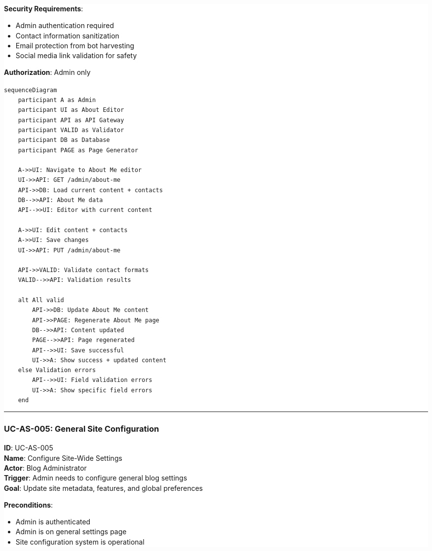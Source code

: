**Security Requirements**:
- Admin authentication required
- Contact information sanitization
- Email protection from bot harvesting
- Social media link validation for safety

**Authorization**: Admin only

```mermaid
sequenceDiagram
    participant A as Admin
    participant UI as About Editor
    participant API as API Gateway
    participant VALID as Validator
    participant DB as Database
    participant PAGE as Page Generator
    
    A->>UI: Navigate to About Me editor
    UI->>API: GET /admin/about-me
    API->>DB: Load current content + contacts
    DB-->>API: About Me data
    API-->>UI: Editor with current content
    
    A->>UI: Edit content + contacts
    A->>UI: Save changes
    UI->>API: PUT /admin/about-me
    
    API->>VALID: Validate contact formats
    VALID-->>API: Validation results
    
    alt All valid
        API->>DB: Update About Me content
        API->>PAGE: Regenerate About Me page
        DB-->>API: Content updated
        PAGE-->>API: Page regenerated
        API-->>UI: Save successful
        UI->>A: Show success + updated content
    else Validation errors
        API-->>UI: Field validation errors
        UI->>A: Show specific field errors
    end
```

---

### UC-AS-005: General Site Configuration
**ID**: UC-AS-005  
**Name**: Configure Site-Wide Settings  
**Actor**: Blog Administrator  
**Trigger**: Admin needs to configure general blog settings  
**Goal**: Update site metadata, features, and global preferences  

**Preconditions**:
- Admin is authenticated
- Admin is on general settings page
- Site configuration system is operational
